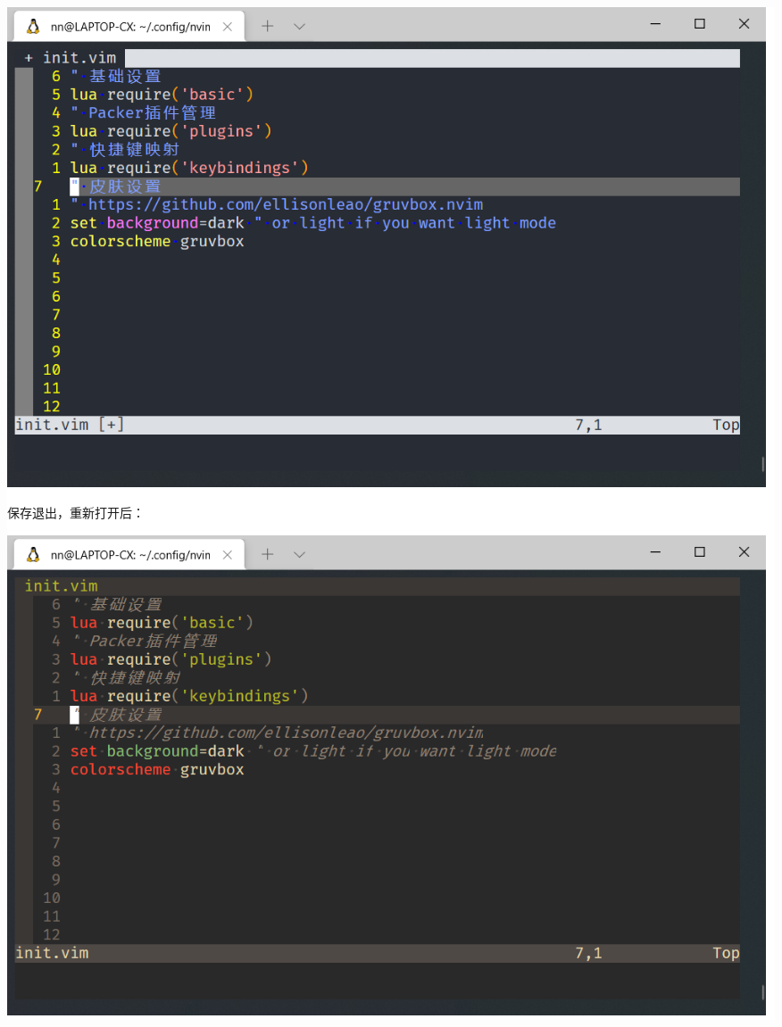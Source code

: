 <img src="./imgs/colorscheme1.png" width="850">

保存退出，重新打开后：

<img src="./imgs/colorscheme2.png" width="850">
